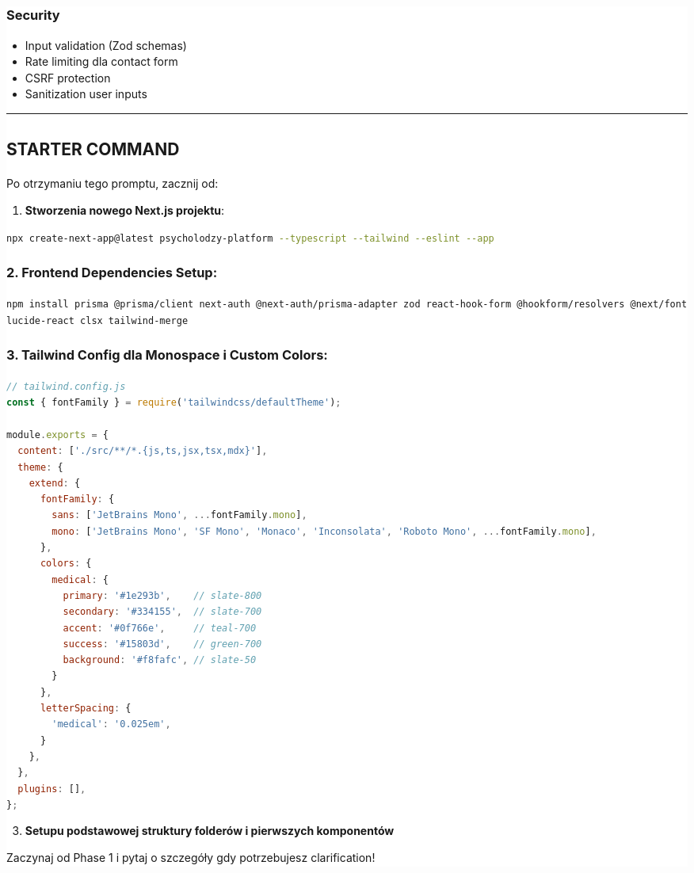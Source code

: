 ### Security
- Input validation (Zod schemas)
- Rate limiting dla contact form
- CSRF protection
- Sanitization user inputs

---

## STARTER COMMAND

Po otrzymaniu tego promptu, zacznij od:

1. **Stworzenia nowego Next.js projektu**:
```bash
npx create-next-app@latest psycholodzy-platform --typescript --tailwind --eslint --app
```

### 2. **Frontend Dependencies Setup**:
```bash
npm install prisma @prisma/client next-auth @next-auth/prisma-adapter zod react-hook-form @hookform/resolvers @next/font lucide-react clsx tailwind-merge
```

### 3. **Tailwind Config dla Monospace i Custom Colors**:
```javascript
// tailwind.config.js
const { fontFamily } = require('tailwindcss/defaultTheme');

module.exports = {
  content: ['./src/**/*.{js,ts,jsx,tsx,mdx}'],
  theme: {
    extend: {
      fontFamily: {
        sans: ['JetBrains Mono', ...fontFamily.mono],
        mono: ['JetBrains Mono', 'SF Mono', 'Monaco', 'Inconsolata', 'Roboto Mono', ...fontFamily.mono],
      },
      colors: {
        medical: {
          primary: '#1e293b',    // slate-800
          secondary: '#334155',  // slate-700  
          accent: '#0f766e',     // teal-700
          success: '#15803d',    // green-700
          background: '#f8fafc', // slate-50
        }
      },
      letterSpacing: {
        'medical': '0.025em',
      }
    },
  },
  plugins: [],
};
```

3. **Setupu podstawowej struktury folderów i pierwszych komponentów**

Zaczynaj od Phase 1 i pytaj o szczegóły gdy potrzebujesz clarification!